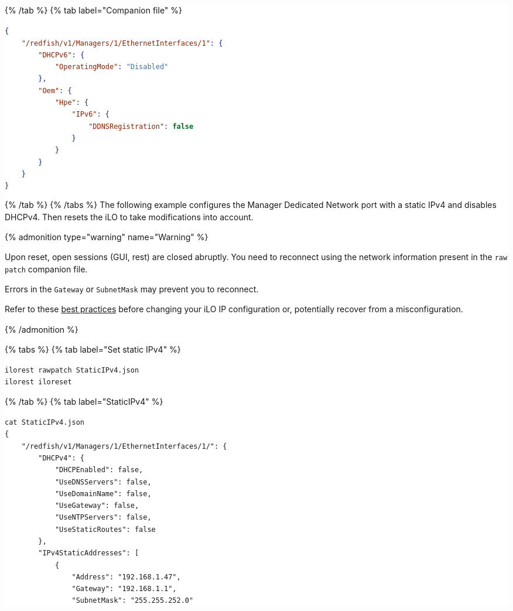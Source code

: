   {% /tab %}
{% tab label="Companion file" %}

```json Companion file
{
    "/redfish/v1/Managers/1/EthernetInterfaces/1": {
        "DHCPv6": {
            "OperatingMode": "Disabled"
        },
        "Oem": {
            "Hpe": {
                "IPv6": {
                    "DDNSRegistration": false
                }
            }
        }
    }
}
```
  
  {% /tab %}
  {% /tabs %}
The following example configures the Manager Dedicated Network port with
a static IPv4 and disables DHCPv4. Then resets the iLO to take modifications
into account.

{% admonition type="warning" name="Warning" %}

Upon reset, open sessions (GUI, rest) are closed abruptly. You need to reconnect using the
network information present in the `rawpatch` companion file.

Errors in the `Gateway` or `SubnetMask` may prevent you to reconnect.

Refer to these
[best practices](/docs/redfishclients/ilorest-userguide/examplecommandsscripts/#network-configuration-best-practices)
before changing your iLO IP configuration or, potentially
recover from a misconfiguration.

{% /admonition %}

  {% tabs %}
{% tab label="Set static IPv4" %}

```shell Set static IPv4
ilorest rawpatch StaticIPv4.json
ilorest iloreset
```
  
  {% /tab %}
{% tab label="StaticIPv4" %}

```shell StaticIPv4.json file
cat StaticIPv4.json
{
    "/redfish/v1/Managers/1/EthernetInterfaces/1/": {
        "DHCPv4": {
            "DHCPEnabled": false,
            "UseDNSServers": false,
            "UseDomainName": false,
            "UseGateway": false,
            "UseNTPServers": false,
            "UseStaticRoutes": false
        },
        "IPv4StaticAddresses": [
            {
                "Address": "192.168.1.47",
                "Gateway": "192.168.1.1",
                "SubnetMask": "255.255.252.0"
```